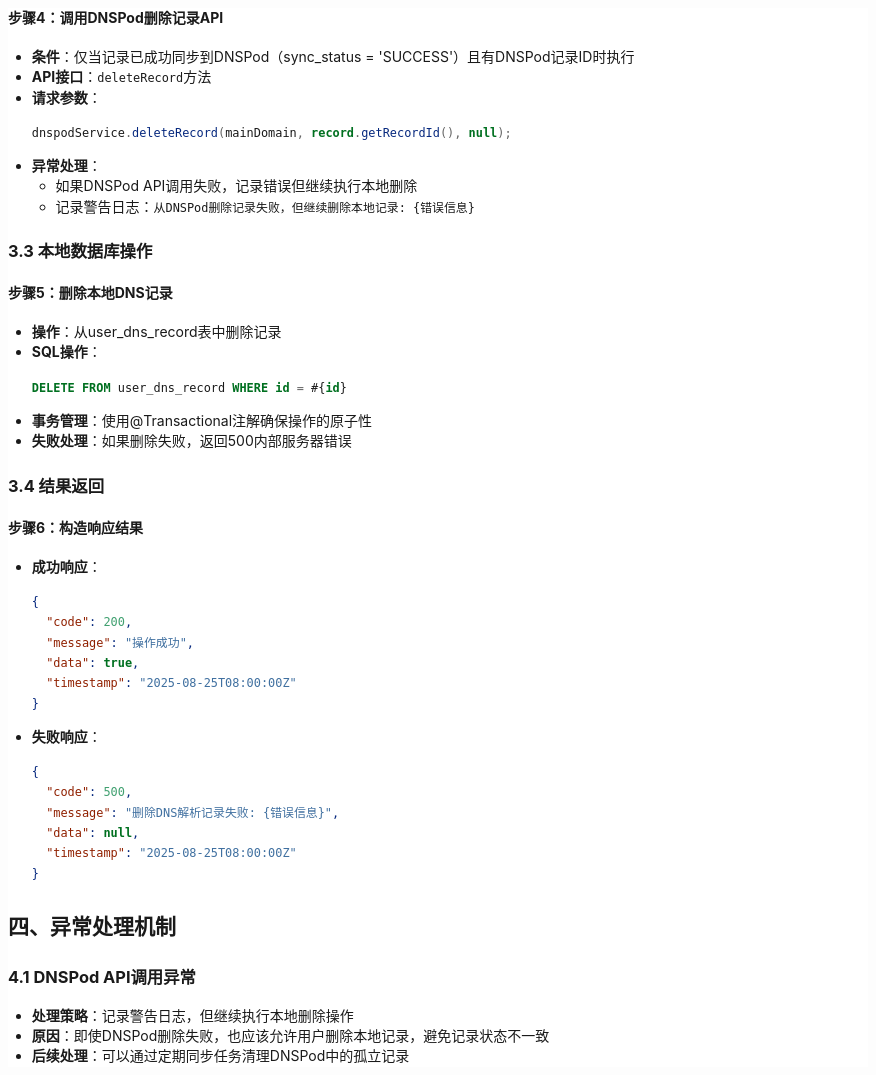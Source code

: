 #### 步骤4：调用DNSPod删除记录API
- **条件**：仅当记录已成功同步到DNSPod（sync_status = 'SUCCESS'）且有DNSPod记录ID时执行
- **API接口**：`deleteRecord`方法
- **请求参数**：
  ```java
  dnspodService.deleteRecord(mainDomain, record.getRecordId(), null);
  ```
- **异常处理**：
  - 如果DNSPod API调用失败，记录错误但继续执行本地删除
  - 记录警告日志：`从DNSPod删除记录失败，但继续删除本地记录: {错误信息}`

### 3.3 本地数据库操作

#### 步骤5：删除本地DNS记录
- **操作**：从user_dns_record表中删除记录
- **SQL操作**：
  ```sql
  DELETE FROM user_dns_record WHERE id = #{id}
  ```
- **事务管理**：使用@Transactional注解确保操作的原子性
- **失败处理**：如果删除失败，返回500内部服务器错误

### 3.4 结果返回

#### 步骤6：构造响应结果
- **成功响应**：
  ```json
  {
    "code": 200,
    "message": "操作成功",
    "data": true,
    "timestamp": "2025-08-25T08:00:00Z"
  }
  ```

- **失败响应**：
  ```json
  {
    "code": 500,
    "message": "删除DNS解析记录失败: {错误信息}",
    "data": null,
    "timestamp": "2025-08-25T08:00:00Z"
  }
  ```

## 四、异常处理机制

### 4.1 DNSPod API调用异常
- **处理策略**：记录警告日志，但继续执行本地删除操作
- **原因**：即使DNSPod删除失败，也应该允许用户删除本地记录，避免记录状态不一致
- **后续处理**：可以通过定期同步任务清理DNSPod中的孤立记录
